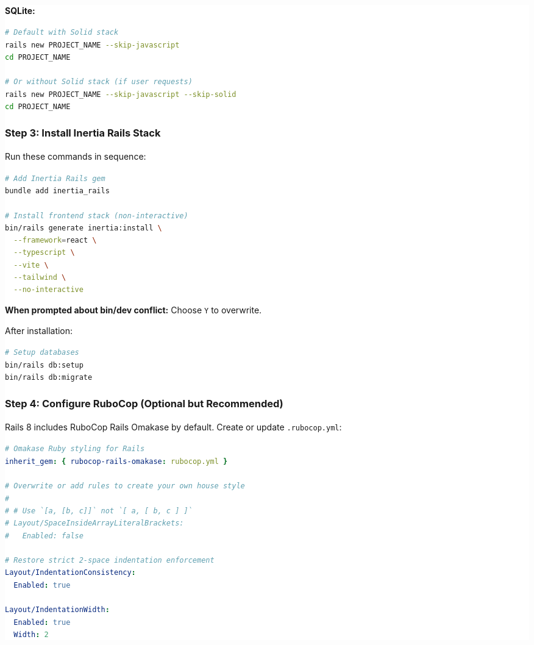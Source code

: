 **SQLite:**
```bash
# Default with Solid stack
rails new PROJECT_NAME --skip-javascript
cd PROJECT_NAME

# Or without Solid stack (if user requests)
rails new PROJECT_NAME --skip-javascript --skip-solid
cd PROJECT_NAME
```

### Step 3: Install Inertia Rails Stack

Run these commands in sequence:

```bash
# Add Inertia Rails gem
bundle add inertia_rails

# Install frontend stack (non-interactive)
bin/rails generate inertia:install \
  --framework=react \
  --typescript \
  --vite \
  --tailwind \
  --no-interactive
```

**When prompted about bin/dev conflict:** Choose `Y` to overwrite.

After installation:
```bash
# Setup databases
bin/rails db:setup
bin/rails db:migrate
```

### Step 4: Configure RuboCop (Optional but Recommended)

Rails 8 includes RuboCop Rails Omakase by default. Create or update `.rubocop.yml`:

```yaml
# Omakase Ruby styling for Rails
inherit_gem: { rubocop-rails-omakase: rubocop.yml }

# Overwrite or add rules to create your own house style
#
# # Use `[a, [b, c]]` not `[ a, [ b, c ] ]`
# Layout/SpaceInsideArrayLiteralBrackets:
#   Enabled: false

# Restore strict 2-space indentation enforcement
Layout/IndentationConsistency:
  Enabled: true

Layout/IndentationWidth:
  Enabled: true
  Width: 2
```
